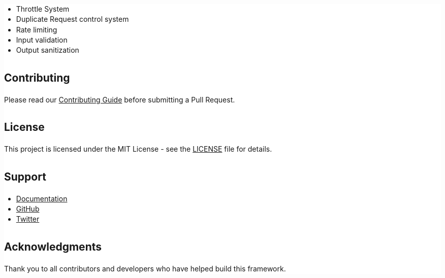 - Throttle System 
- Duplicate Request control system
- Rate limiting
- Input validation
- Output sanitization


## Contributing

Please read our [Contributing Guide](CONTRIBUTING.md) before submitting a Pull Request.

## License

This project is licensed under the MIT License - see the [LICENSE](LICENSE) file for details.

## Support

- [Documentation](https://ebcore.ir/docs)
- [GitHub](https://github.com/sajjadbandezadeh/ebcore-framework)
- [Twitter](https://twitter.com/ebcorefw)

## Acknowledgments

Thank you to all contributors and developers who have helped build this framework. 